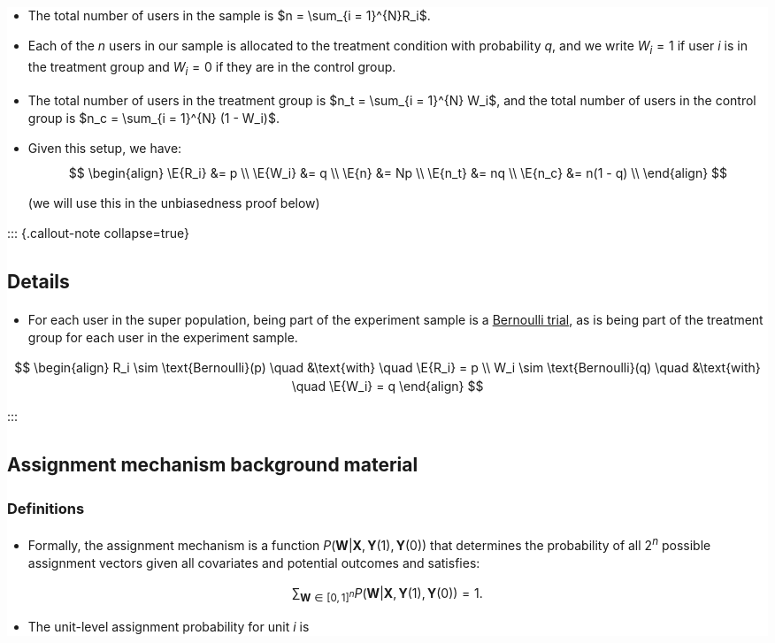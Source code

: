 
- The total number of users in the sample is $n = \sum_{i = 1}^{N}R_i$.

- Each of the $n$ users in our sample is allocated to the treatment condition with probability $q$, and we write $W_i = 1$ if user $i$ is in the treatment group and $W_i = 0$ if they are in the control group.

- The total number of users in the treatment group is $n_t = \sum_{i = 1}^{N} W_i$, and the total number of users in the control group is $n_c = \sum_{i = 1}^{N} (1 - W_i)$.

- Given this setup, we have:
$$
\begin{align}
\E{R_i} &= p \\
\E{W_i} &= q \\
\E{n} &= Np \\
\E{n_t} &= nq \\
\E{n_c} &= n(1 - q) \\
\end{align}
$$

  (we will use this in the unbiasedness proof below)

::: {.callout-note collapse=true}
## Details

- For each user in the super population, being part of the experiment sample is a [Bernoulli trial](https://en.wikipedia.org/wiki/Bernoulli_trial), as is being part of the treatment group for each user in the experiment sample.

$$
\begin{align}
R_i \sim \text{Bernoulli}(p) \quad &\text{with} \quad \E{R_i} = p \\
W_i \sim \text{Bernoulli}(q) \quad &\text{with} \quad \E{W_i} = q
\end{align}
$$

:::




## Assignment mechanism background material

### Definitions

- Formally, the assignment mechanism is a function $P(\mathbf{W} | \mathbf{X}, \mathbf{Y}(1), \mathbf{Y}(0))$ that determines the probability of all $2^n$ possible assignment vectors given all covariates and potential outcomes and satisfies:

$$
\sum_{\mathbf{W} \in [0, 1]^n} P(\mathbf{W} | \mathbf{X}, \mathbf{Y}(1), \mathbf{Y}(0)) = 1.
$$

- The unit-level assignment probability for unit $i$ is


[^setting]: Note that this is the same setting as in [Fisher's approach](fisher.qmd)
[^conditioning_on_n]: For each user in the super population, being part of the experiment sample is a [Bernoulli trial](https://en.wikipedia.org/wiki/Bernoulli_trial) with $R_i \sim \text{Bernoulli}(n/N)$ and, hence, $\E{R_i} = n/N$ and $\V{R_i} = n/N(1-n/N)$. I assume here that we know $n$. The reason for doing so is twofold. First, it makes the math easier as it spares us from modeling $n$ as a Binomial random variable. Second, by the time we analyse the data, we do know $n$.
[^dependent_sampling]: This is easiest to see in contrast to experiments where neither of these
[^scientific_solution]: @holland1986statistics discusses two solutions to the Fundamental Problem: one is the statistical solution described in the main text, the other is the scientific solution, which uses homogeneity or invariance assumptions. Say we measure a unit's outcome under treatment now, and have measured their outcome under control beforehand. If we're prepared to assume that control measurements are homogenous and invariant to time -- that the earlier control measurement equals the control measurement we would have taken now had we not exposed the unit to treatment -- then we can calculate the individual level causal effect by comparing the two measurements taken at different points in time. Our assumption is untestable, of course, but in lab experiments it is sometimes possible to make a strong case that it is plausible. It is also the approach we informally use in daily life, whenever we conclude that taking Paracetamol helps against headaches or that going to sleep early makes us feel better the next morning.
[^condition_on_pot_outcomes]: If we were to explicitly condition on potential outcomes, we'd get:
[^law_of_total_variance]: In general, the [Law of total variance](https://en.wikipedia.org/wiki/Law_of_total_variance) states that: